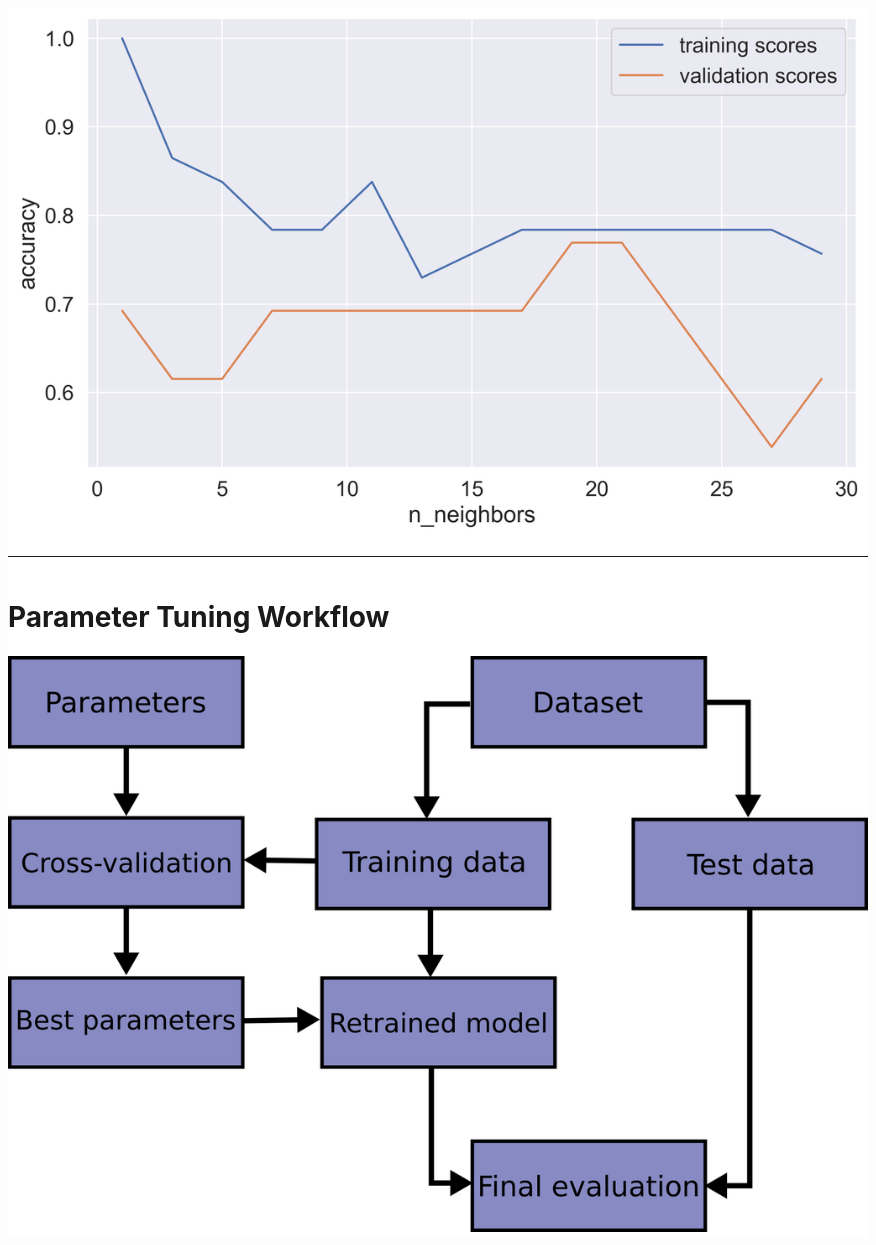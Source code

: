 ![:scale 80%](images/knn_model_complexity.png)

---

# Parameter Tuning Workflow

![:scale 80%](images/gridsearch_workflow.png)